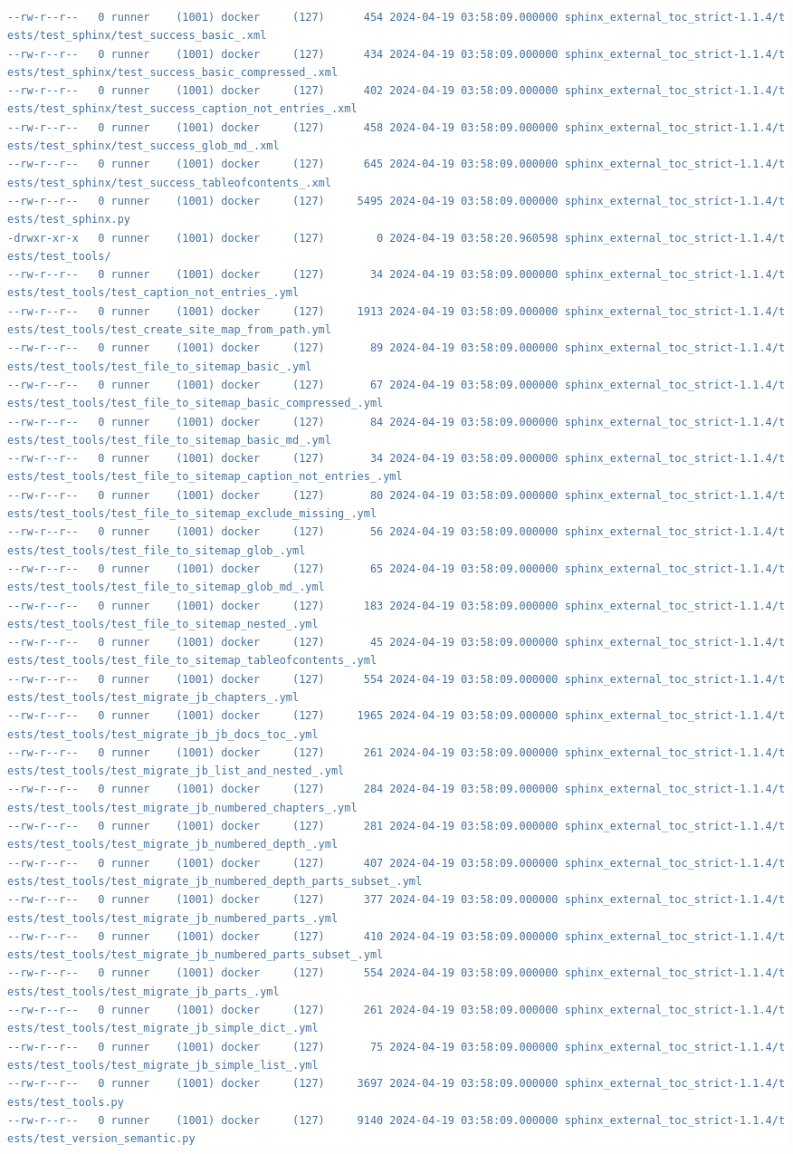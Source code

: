 ```diff
--rw-r--r--   0 runner    (1001) docker     (127)      454 2024-04-19 03:58:09.000000 sphinx_external_toc_strict-1.1.4/tests/test_sphinx/test_success_basic_.xml
--rw-r--r--   0 runner    (1001) docker     (127)      434 2024-04-19 03:58:09.000000 sphinx_external_toc_strict-1.1.4/tests/test_sphinx/test_success_basic_compressed_.xml
--rw-r--r--   0 runner    (1001) docker     (127)      402 2024-04-19 03:58:09.000000 sphinx_external_toc_strict-1.1.4/tests/test_sphinx/test_success_caption_not_entries_.xml
--rw-r--r--   0 runner    (1001) docker     (127)      458 2024-04-19 03:58:09.000000 sphinx_external_toc_strict-1.1.4/tests/test_sphinx/test_success_glob_md_.xml
--rw-r--r--   0 runner    (1001) docker     (127)      645 2024-04-19 03:58:09.000000 sphinx_external_toc_strict-1.1.4/tests/test_sphinx/test_success_tableofcontents_.xml
--rw-r--r--   0 runner    (1001) docker     (127)     5495 2024-04-19 03:58:09.000000 sphinx_external_toc_strict-1.1.4/tests/test_sphinx.py
-drwxr-xr-x   0 runner    (1001) docker     (127)        0 2024-04-19 03:58:20.960598 sphinx_external_toc_strict-1.1.4/tests/test_tools/
--rw-r--r--   0 runner    (1001) docker     (127)       34 2024-04-19 03:58:09.000000 sphinx_external_toc_strict-1.1.4/tests/test_tools/test_caption_not_entries_.yml
--rw-r--r--   0 runner    (1001) docker     (127)     1913 2024-04-19 03:58:09.000000 sphinx_external_toc_strict-1.1.4/tests/test_tools/test_create_site_map_from_path.yml
--rw-r--r--   0 runner    (1001) docker     (127)       89 2024-04-19 03:58:09.000000 sphinx_external_toc_strict-1.1.4/tests/test_tools/test_file_to_sitemap_basic_.yml
--rw-r--r--   0 runner    (1001) docker     (127)       67 2024-04-19 03:58:09.000000 sphinx_external_toc_strict-1.1.4/tests/test_tools/test_file_to_sitemap_basic_compressed_.yml
--rw-r--r--   0 runner    (1001) docker     (127)       84 2024-04-19 03:58:09.000000 sphinx_external_toc_strict-1.1.4/tests/test_tools/test_file_to_sitemap_basic_md_.yml
--rw-r--r--   0 runner    (1001) docker     (127)       34 2024-04-19 03:58:09.000000 sphinx_external_toc_strict-1.1.4/tests/test_tools/test_file_to_sitemap_caption_not_entries_.yml
--rw-r--r--   0 runner    (1001) docker     (127)       80 2024-04-19 03:58:09.000000 sphinx_external_toc_strict-1.1.4/tests/test_tools/test_file_to_sitemap_exclude_missing_.yml
--rw-r--r--   0 runner    (1001) docker     (127)       56 2024-04-19 03:58:09.000000 sphinx_external_toc_strict-1.1.4/tests/test_tools/test_file_to_sitemap_glob_.yml
--rw-r--r--   0 runner    (1001) docker     (127)       65 2024-04-19 03:58:09.000000 sphinx_external_toc_strict-1.1.4/tests/test_tools/test_file_to_sitemap_glob_md_.yml
--rw-r--r--   0 runner    (1001) docker     (127)      183 2024-04-19 03:58:09.000000 sphinx_external_toc_strict-1.1.4/tests/test_tools/test_file_to_sitemap_nested_.yml
--rw-r--r--   0 runner    (1001) docker     (127)       45 2024-04-19 03:58:09.000000 sphinx_external_toc_strict-1.1.4/tests/test_tools/test_file_to_sitemap_tableofcontents_.yml
--rw-r--r--   0 runner    (1001) docker     (127)      554 2024-04-19 03:58:09.000000 sphinx_external_toc_strict-1.1.4/tests/test_tools/test_migrate_jb_chapters_.yml
--rw-r--r--   0 runner    (1001) docker     (127)     1965 2024-04-19 03:58:09.000000 sphinx_external_toc_strict-1.1.4/tests/test_tools/test_migrate_jb_jb_docs_toc_.yml
--rw-r--r--   0 runner    (1001) docker     (127)      261 2024-04-19 03:58:09.000000 sphinx_external_toc_strict-1.1.4/tests/test_tools/test_migrate_jb_list_and_nested_.yml
--rw-r--r--   0 runner    (1001) docker     (127)      284 2024-04-19 03:58:09.000000 sphinx_external_toc_strict-1.1.4/tests/test_tools/test_migrate_jb_numbered_chapters_.yml
--rw-r--r--   0 runner    (1001) docker     (127)      281 2024-04-19 03:58:09.000000 sphinx_external_toc_strict-1.1.4/tests/test_tools/test_migrate_jb_numbered_depth_.yml
--rw-r--r--   0 runner    (1001) docker     (127)      407 2024-04-19 03:58:09.000000 sphinx_external_toc_strict-1.1.4/tests/test_tools/test_migrate_jb_numbered_depth_parts_subset_.yml
--rw-r--r--   0 runner    (1001) docker     (127)      377 2024-04-19 03:58:09.000000 sphinx_external_toc_strict-1.1.4/tests/test_tools/test_migrate_jb_numbered_parts_.yml
--rw-r--r--   0 runner    (1001) docker     (127)      410 2024-04-19 03:58:09.000000 sphinx_external_toc_strict-1.1.4/tests/test_tools/test_migrate_jb_numbered_parts_subset_.yml
--rw-r--r--   0 runner    (1001) docker     (127)      554 2024-04-19 03:58:09.000000 sphinx_external_toc_strict-1.1.4/tests/test_tools/test_migrate_jb_parts_.yml
--rw-r--r--   0 runner    (1001) docker     (127)      261 2024-04-19 03:58:09.000000 sphinx_external_toc_strict-1.1.4/tests/test_tools/test_migrate_jb_simple_dict_.yml
--rw-r--r--   0 runner    (1001) docker     (127)       75 2024-04-19 03:58:09.000000 sphinx_external_toc_strict-1.1.4/tests/test_tools/test_migrate_jb_simple_list_.yml
--rw-r--r--   0 runner    (1001) docker     (127)     3697 2024-04-19 03:58:09.000000 sphinx_external_toc_strict-1.1.4/tests/test_tools.py
--rw-r--r--   0 runner    (1001) docker     (127)     9140 2024-04-19 03:58:09.000000 sphinx_external_toc_strict-1.1.4/tests/test_version_semantic.py
```